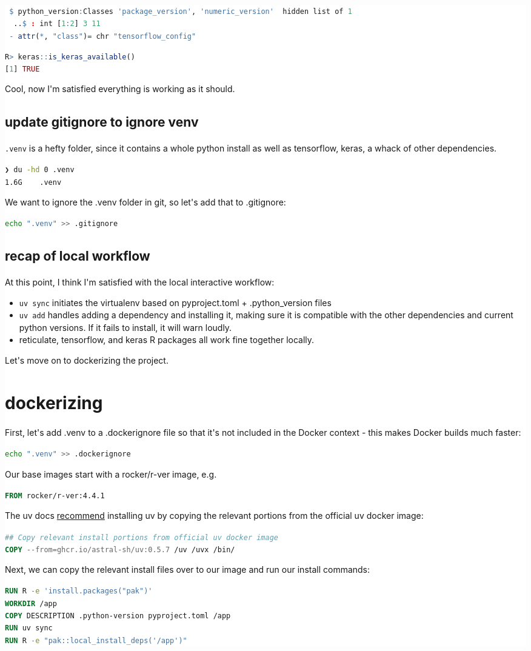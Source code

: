 ```r
 $ python_version:Classes 'package_version', 'numeric_version'  hidden list of 1
  ..$ : int [1:2] 3 11
 - attr(*, "class")= chr "tensorflow_config"
```
```r
R> keras::is_keras_available()
[1] TRUE
```
Cool, now I'm satisfied everything is working as it should.

## update gitignore to ignore venv

`.venv` is a hefty folder, since it contains a whole python install as well as 
tensorflow, keras, a whack of other dependencies. 

```sh
❯ du -hd 0 .venv
1.6G    .venv
```
We want to ignore the .venv folder in git, so let's add that to .gitignore:
```sh
echo ".venv" >> .gitignore
```

## recap of local workflow

At this point, I think I'm satisfied with the local interactive workflow: 

- `uv sync` initiates the virtualenv based on pyproject.toml + .python_version files
- `uv add` handles adding a dependency and installing it, making sure it is compatible
with the other dependencies and current python versions. If it fails to install,
it will warn loudly.
- reticulate, tensorflow, and keras R packages all work fine together locally.

Let's move on to dockerizing the project.

# dockerizing

First, let's add .venv to a .dockerignore file so that it's not included in the
Docker context - this makes Docker builds much faster:
```sh
echo ".venv" >> .dockerignore
```
Our base images start with a rocker/r-ver image, e.g.
```Dockerfile
FROM rocker/r-ver:4.4.1
```
The uv docs [recommend](https://docs.astral.sh/uv/guides/integration/docker/#installing-uv) 
installing uv by copying the relevant portions from the official uv docker image:
```Dockerfile
## Copy relevant install portions from official uv docker image
COPY --from=ghcr.io/astral-sh/uv:0.5.7 /uv /uvx /bin/
```
Next, we can copy the relevant install files over to our image and run our install
commands:
```Dockerfile
RUN R -e 'install.packages("pak")'
WORKDIR /app
COPY DESCRIPTION .python-version pyproject.toml /app
RUN uv sync
RUN R -e "pak::local_install_deps('/app')"
```
